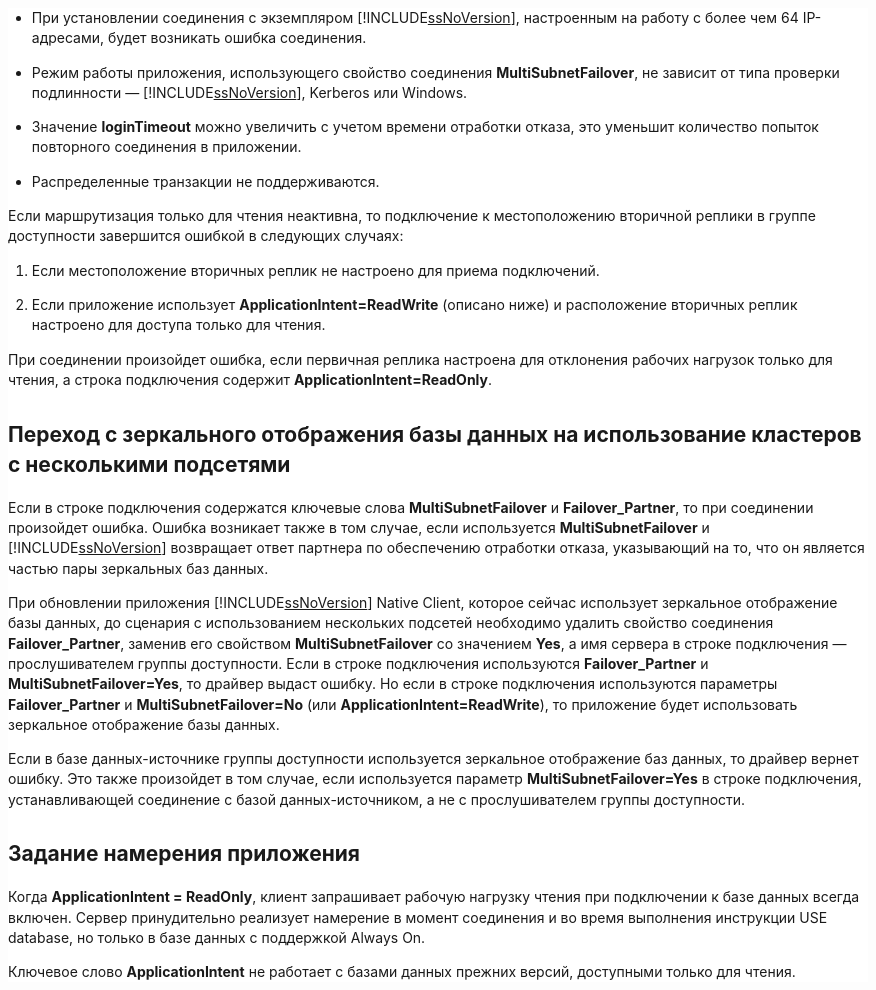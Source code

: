 -   При установлении соединения с экземпляром [!INCLUDE[ssNoVersion](../../../includes/ssnoversion-md.md)], настроенным на работу с более чем 64 IP-адресами, будет возникать ошибка соединения.  
  
-   Режим работы приложения, использующего свойство соединения **MultiSubnetFailover**, не зависит от типа проверки подлинности — [!INCLUDE[ssNoVersion](../../../includes/ssnoversion-md.md)], Kerberos или Windows.  
  
-   Значение **loginTimeout** можно увеличить с учетом времени отработки отказа, это уменьшит количество попыток повторного соединения в приложении.  
  
-   Распределенные транзакции не поддерживаются.  
  
 Если маршрутизация только для чтения неактивна, то подключение к местоположению вторичной реплики в группе доступности завершится ошибкой в следующих случаях:  
  
1.  Если местоположение вторичных реплик не настроено для приема подключений.  
  
2.  Если приложение использует **ApplicationIntent=ReadWrite** (описано ниже) и расположение вторичных реплик настроено для доступа только для чтения.  
  
 При соединении произойдет ошибка, если первичная реплика настроена для отклонения рабочих нагрузок только для чтения, а строка подключения содержит **ApplicationIntent=ReadOnly**.  
  
## <a name="upgrading-to-use-multi-subnet-clusters-from-database-mirroring"></a>Переход с зеркального отображения базы данных на использование кластеров с несколькими подсетями  
 Если в строке подключения содержатся ключевые слова **MultiSubnetFailover** и **Failover_Partner**, то при соединении произойдет ошибка. Ошибка возникает также в том случае, если используется **MultiSubnetFailover** и [!INCLUDE[ssNoVersion](../../../includes/ssnoversion-md.md)] возвращает ответ партнера по обеспечению отработки отказа, указывающий на то, что он является частью пары зеркальных баз данных.  
  
 При обновлении приложения [!INCLUDE[ssNoVersion](../../../includes/ssnoversion-md.md)] Native Client, которое сейчас использует зеркальное отображение базы данных, до сценария с использованием нескольких подсетей необходимо удалить свойство соединения **Failover_Partner**, заменив его свойством **MultiSubnetFailover** со значением **Yes**, а имя сервера в строке подключения — прослушивателем группы доступности. Если в строке подключения используются **Failover_Partner** и **MultiSubnetFailover=Yes**, то драйвер выдаст ошибку. Но если в строке подключения используются параметры **Failover_Partner** и **MultiSubnetFailover=No** (или **ApplicationIntent=ReadWrite**), то приложение будет использовать зеркальное отображение базы данных.  
  
 Если в базе данных-источнике группы доступности используется зеркальное отображение баз данных, то драйвер вернет ошибку. Это также произойдет в том случае, если используется параметр **MultiSubnetFailover=Yes** в строке подключения, устанавливающей соединение с базой данных-источником, а не с прослушивателем группы доступности.  
  
## <a name="specifying-application-intent"></a>Задание намерения приложения  
 Когда **ApplicationIntent = ReadOnly**, клиент запрашивает рабочую нагрузку чтения при подключении к базе данных всегда включен. Сервер принудительно реализует намерение в момент соединения и во время выполнения инструкции USE database, но только в базе данных с поддержкой Always On.  
  
 Ключевое слово **ApplicationIntent** не работает с базами данных прежних версий, доступными только для чтения.  
  